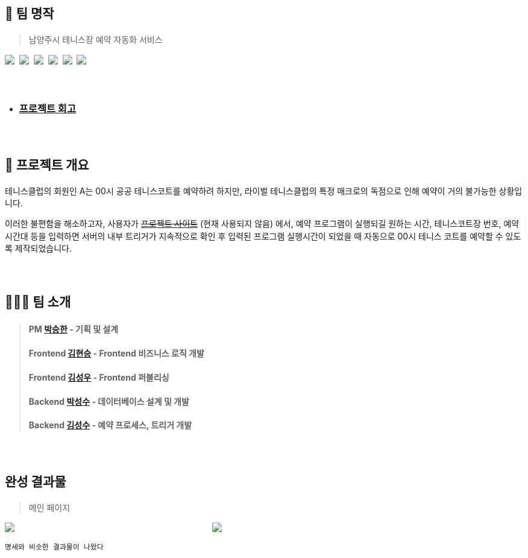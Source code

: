 ## 👑 팀 명작
> 남양주시 테니스장 예약 자동화 서비스

<p>
  <img src="https://img.shields.io/badge/JavaScript-E9D317?style=flat-square&logo=JavaScript&logoColor=white"/>&nbsp
  <img src="https://img.shields.io/badge/React-61DAFB?style=flat-square&logo=React&logoColor=white"/>&nbsp
  <img src="https://img.shields.io/badge/Express-000000?style=flat-square&logo=Express&logoColor=white"/>&nbsp
  <img src="https://img.shields.io/badge/MySQL-4479A1?style=flat-square&logo=MySQL&logoColor=white"/>&nbsp
  <img src="https://img.shields.io/badge/Azure-0078D4?style=flat-square&logo=Microsoft Azure&logoColor=white"/>&nbsp
  <img src="https://img.shields.io/badge/Ubuntu-E95420?style=flat-square&logo=Ubuntu&logoColor=white"/>&nbsp
</p>

<br>

- <h3><a href="https://seongsu.me/project/reservation-automation" target="_blank">프로젝트 회고</a></h3>

<br>

## 🎯 프로젝트 개요

테니스클럽의 회원인 A는 00시 공공 테니스코트를 예약하려 하지만, 라이벌 테니스클럽의 특정 매크로의 독점으로 인해 예약이 거의 불가능한 상황입니다.<br>

이러한 불편함을 해소하고자, 사용자가 ~~[프로젝트 사이트](https://myungjak.kr)~~ (현재 사용되지 않음) 에서,
예약 프로그램이 실행되길 원하는 시간, 테니스코트장 번호, 예약시간대 등을 입력하면
서버의 내부 트리거가 지속적으로 확인 후 입력된 프로그램 실행시간이 되었을 때 자동으로 00시 테니스 코트를 예약할 수 있도록 제작되었습니다.

<br>

## 👨‍👦‍👦 팀 소개

> #### PM [박승한](https://github.com/KOREAparksh) - 기획 및 설계
> #### Frontend [김현승](https://github.com/hyeonski) - Frontend 비즈니스 로직 개발
> #### Frontend [김성우](https://github.com/tjddnghkrk) - Frontend 퍼블리싱
> #### Backend [박성수](https://github.com/seongs1024) - 데이터베이스 설계 및 개발
> #### Backend [김성수](https://github.com/nfl1ryxditimo12) - 예약 프로세스, 트리거 개발

<br>

## 완성 결과물

> 메인 페이지

<div style="width: 100%; text-align: center; display: flex; flex-direction: row;">
    <img style="display: inline-block; width: 40%;" src="https://user-images.githubusercontent.com/74334399/197693056-58e1c17e-64b5-4726-b4f1-9c6211ae92f5.jpg">
  <img style="display: inline-block; width: 40%;" src="https://user-images.githubusercontent.com/74334399/197694910-e6c004b7-5bae-4457-b6ed-e5ea7aa826fd.png">                                                                            
</div>

```
명세와 비슷한 결과물이 나왔다
```
